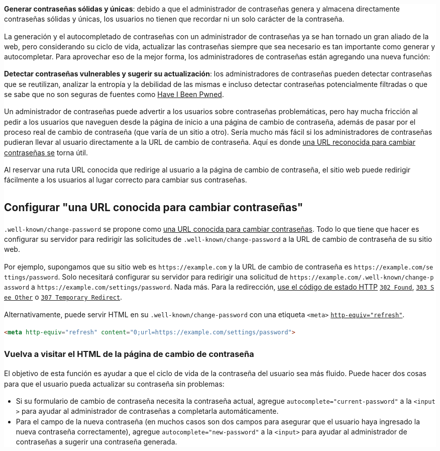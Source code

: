 **Generar contraseñas sólidas y únicas**: debido a que el administrador de contraseñas genera y almacena directamente contraseñas sólidas y únicas, los usuarios no tienen que recordar ni un solo carácter de la contraseña.

La generación y el autocompletado de contraseñas con un administrador de contraseñas ya se han tornado un gran aliado de la web, pero considerando su ciclo de vida, actualizar las contraseñas siempre que sea necesario es tan importante como generar y autocompletar. Para aprovechar eso de la mejor forma, los administradores de contraseñas están agregando una nueva función:

**Detectar contraseñas vulnerables y sugerir su actualización**: los administradores de contraseñas pueden detectar contraseñas que se reutilizan, analizar la entropía y la debilidad de las mismas e incluso detectar contraseñas potencialmente filtradas o que se sabe que no son seguras de fuentes como [Have I Been Pwned](https://haveibeenpwned.com/).

Un administrador de contraseñas puede advertir a los usuarios sobre contraseñas problemáticas, pero hay mucha fricción al pedir a los usuarios que naveguen desde la página de inicio a una página de cambio de contraseña, además de pasar por el proceso real de cambio de contraseña (que varía de un sitio a otro). Sería mucho más fácil si los administradores de contraseñas pudieran llevar al usuario directamente a la URL de cambio de contraseña. Aquí es donde [una URL reconocida para cambiar contraseñas se](https://w3c.github.io/webappsec-change-password-url/) torna útil.

Al reservar una ruta URL conocida que redirige al usuario a la página de cambio de contraseña, el sitio web puede redirigir fácilmente a los usuarios al lugar correcto para cambiar sus contraseñas.

## Configurar "una URL conocida para cambiar contraseñas"

`.well-known/change-password` se propone como [una URL conocida para cambiar contraseñas](https://wicg.github.io/change-password-url/). Todo lo que tiene que hacer es configurar su servidor para redirigir las solicitudes de `.well-known/change-password` a la URL de cambio de contraseña de su sitio web.

Por ejemplo, supongamos que su sitio web es `https://example.com` y la URL de cambio de contraseña es `https://example.com/settings/password`. Solo necesitará configurar su servidor para redirigir una solicitud de `https://example.com/.well-known/change-password` a `https://example.com/settings/password`. Nada más. Para la redirección, [use el código de estado HTTP](https://wicg.github.io/change-password-url/#semantics) [`302 Found`](https://developer.mozilla.org/docs/Web/HTTP/Status/302), [`303 See Other`](https://developer.mozilla.org/docs/Web/HTTP/Status/303) o [`307 Temporary Redirect`](https://developer.mozilla.org/docs/Web/HTTP/Status/307).

Alternativamente, puede servir HTML en su `.well-known/change-password` con una etiqueta `<meta>` [`http-equiv="refresh"`](https://developer.mozilla.org/docs/Web/HTML/Element/meta#attr-http-equiv).

```html
<meta http-equiv="refresh" content="0;url=https://example.com/settings/password">
```

### Vuelva a visitar el HTML de la página de cambio de contraseña

El objetivo de esta función es ayudar a que el ciclo de vida de la contraseña del usuario sea más fluido. Puede hacer dos cosas para que el usuario pueda actualizar su contraseña sin problemas:

- Si su formulario de cambio de contraseña necesita la contraseña actual, agregue `autocomplete="current-password"` a la `<input>` para ayudar al administrador de contraseñas a completarla automáticamente.
- Para el campo de la nueva contraseña (en muchos casos son dos campos para asegurar que el usuario haya ingresado la nueva contraseña correctamente), agregue `autocomplete="new-password"` a la `<input>` para ayudar al administrador de contraseñas a sugerir una contraseña generada.
